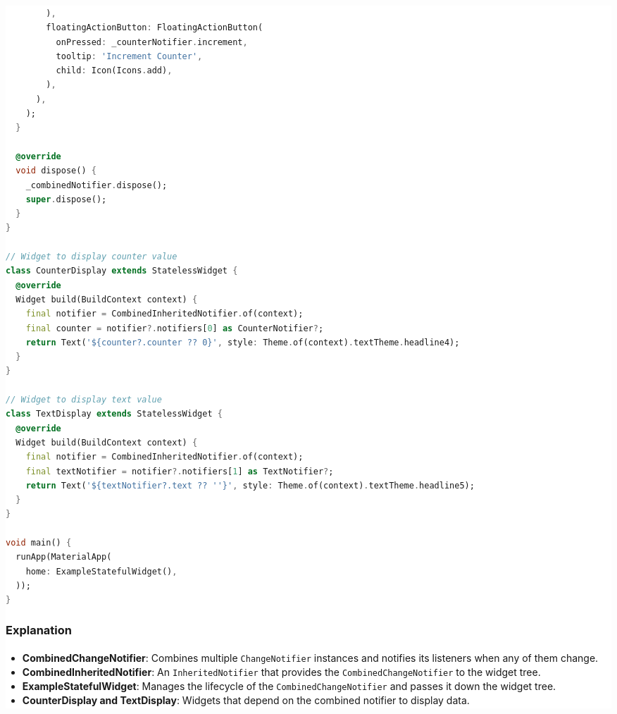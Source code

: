 ```dart
        ),
        floatingActionButton: FloatingActionButton(
          onPressed: _counterNotifier.increment,
          tooltip: 'Increment Counter',
          child: Icon(Icons.add),
        ),
      ),
    );
  }

  @override
  void dispose() {
    _combinedNotifier.dispose();
    super.dispose();
  }
}

// Widget to display counter value
class CounterDisplay extends StatelessWidget {
  @override
  Widget build(BuildContext context) {
    final notifier = CombinedInheritedNotifier.of(context);
    final counter = notifier?.notifiers[0] as CounterNotifier?;
    return Text('${counter?.counter ?? 0}', style: Theme.of(context).textTheme.headline4);
  }
}

// Widget to display text value
class TextDisplay extends StatelessWidget {
  @override
  Widget build(BuildContext context) {
    final notifier = CombinedInheritedNotifier.of(context);
    final textNotifier = notifier?.notifiers[1] as TextNotifier?;
    return Text('${textNotifier?.text ?? ''}', style: Theme.of(context).textTheme.headline5);
  }
}

void main() {
  runApp(MaterialApp(
    home: ExampleStatefulWidget(),
  ));
}
```

### Explanation

- **CombinedChangeNotifier**: Combines multiple `ChangeNotifier` instances and notifies its listeners when any of them change.
- **CombinedInheritedNotifier**: An `InheritedNotifier` that provides the `CombinedChangeNotifier` to the widget tree.
- **ExampleStatefulWidget**: Manages the lifecycle of the `CombinedChangeNotifier` and passes it down the widget tree.
- **CounterDisplay and TextDisplay**: Widgets that depend on the combined notifier to display data.
